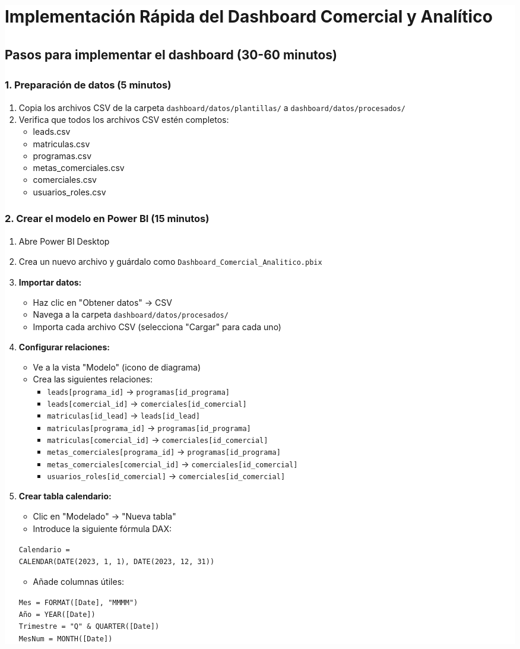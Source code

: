 # Implementación Rápida del Dashboard Comercial y Analítico

## Pasos para implementar el dashboard (30-60 minutos)

### 1. Preparación de datos (5 minutos)
1. Copia los archivos CSV de la carpeta `dashboard/datos/plantillas/` a `dashboard/datos/procesados/`
2. Verifica que todos los archivos CSV estén completos:
   - leads.csv
   - matriculas.csv
   - programas.csv
   - metas_comerciales.csv
   - comerciales.csv
   - usuarios_roles.csv

### 2. Crear el modelo en Power BI (15 minutos)

1. Abre Power BI Desktop
2. Crea un nuevo archivo y guárdalo como `Dashboard_Comercial_Analitico.pbix`

3. **Importar datos:**
   - Haz clic en "Obtener datos" → CSV
   - Navega a la carpeta `dashboard/datos/procesados/`
   - Importa cada archivo CSV (selecciona "Cargar" para cada uno)

4. **Configurar relaciones:**
   - Ve a la vista "Modelo" (icono de diagrama)
   - Crea las siguientes relaciones:
     * `leads[programa_id]` → `programas[id_programa]`
     * `leads[comercial_id]` → `comerciales[id_comercial]`
     * `matriculas[id_lead]` → `leads[id_lead]`
     * `matriculas[programa_id]` → `programas[id_programa]`
     * `matriculas[comercial_id]` → `comerciales[id_comercial]`
     * `metas_comerciales[programa_id]` → `programas[id_programa]`
     * `metas_comerciales[comercial_id]` → `comerciales[id_comercial]`
     * `usuarios_roles[id_comercial]` → `comerciales[id_comercial]`

5. **Crear tabla calendario:**
   - Clic en "Modelado" → "Nueva tabla"
   - Introduce la siguiente fórmula DAX:
   ```
   Calendario = 
   CALENDAR(DATE(2023, 1, 1), DATE(2023, 12, 31))
   ```
   - Añade columnas útiles:
   ```
   Mes = FORMAT([Date], "MMMM")
   Año = YEAR([Date])
   Trimestre = "Q" & QUARTER([Date])
   MesNum = MONTH([Date])
   ```
